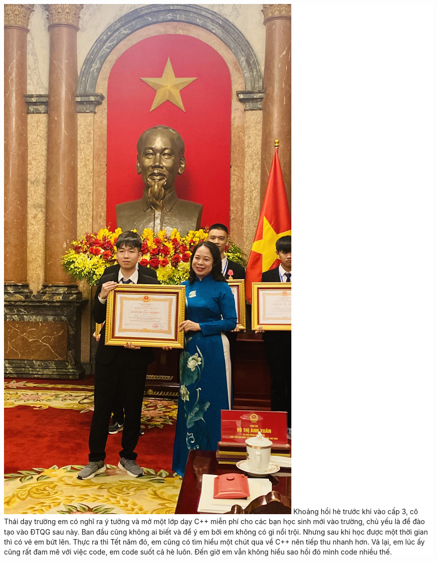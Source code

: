 ![](../assets/interviews/2024-nguyen-duc-thang/image8.jpg?width=6cm&wrapfigLineheight=19)
Khoảng hồi hè trước khi vào cấp 3, cô Thái dạy trường em có nghĩ ra ý tưởng và mở một lớp dạy C++ miễn phí cho các bạn học sinh mới vào trường, chủ yếu là để đào tạo vào ĐTQG sau này. 
Ban đầu cũng không ai biết và để ý em bởi em không có gì nổi trội. Nhưng sau khi học được một thời gian thì có vẻ em bứt lên. Thực ra thì Tết năm đó, em cũng có tìm hiểu một chút qua về C++ nên tiếp thu nhanh hơn. Vả lại, em lúc ấy cũng rất đam mê với việc code, em code suốt cả hè luôn. Đến giờ em vẫn không hiểu sao hồi đó mình code nhiều thế.
